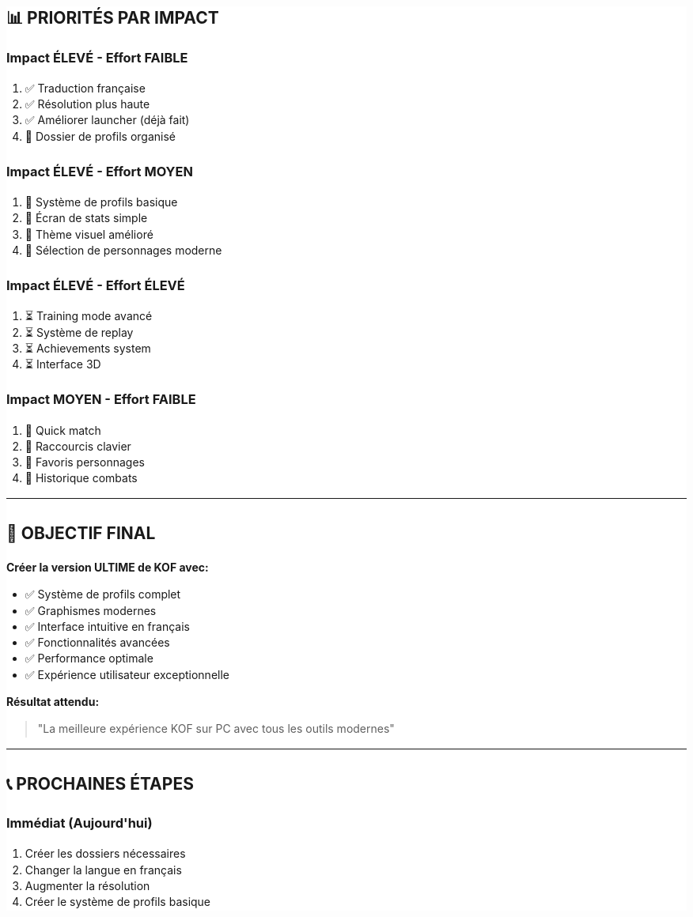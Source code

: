 
## 📊 PRIORITÉS PAR IMPACT

### Impact ÉLEVÉ - Effort FAIBLE
1. ✅ Traduction française
2. ✅ Résolution plus haute
3. ✅ Améliorer launcher (déjà fait)
4. 🔄 Dossier de profils organisé

### Impact ÉLEVÉ - Effort MOYEN
1. 🔄 Système de profils basique
2. 🔄 Écran de stats simple
3. 🔄 Thème visuel amélioré
4. 🔄 Sélection de personnages moderne

### Impact ÉLEVÉ - Effort ÉLEVÉ
1. ⏳ Training mode avancé
2. ⏳ Système de replay
3. ⏳ Achievements system
4. ⏳ Interface 3D

### Impact MOYEN - Effort FAIBLE
1. 🔄 Quick match
2. 🔄 Raccourcis clavier
3. 🔄 Favoris personnages
4. 🔄 Historique combats

---

## 🎯 OBJECTIF FINAL

**Créer la version ULTIME de KOF avec:**
- ✅ Système de profils complet
- ✅ Graphismes modernes
- ✅ Interface intuitive en français
- ✅ Fonctionnalités avancées
- ✅ Performance optimale
- ✅ Expérience utilisateur exceptionnelle

**Résultat attendu:**
> "La meilleure expérience KOF sur PC avec tous les outils modernes"

---

## 📞 PROCHAINES ÉTAPES

### Immédiat (Aujourd'hui)
1. Créer les dossiers nécessaires
2. Changer la langue en français
3. Augmenter la résolution
4. Créer le système de profils basique
